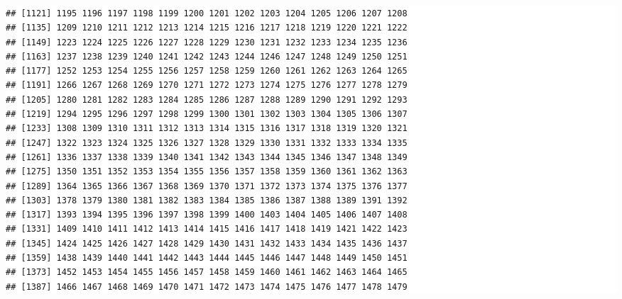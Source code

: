     ## [1121] 1195 1196 1197 1198 1199 1200 1201 1202 1203 1204 1205 1206 1207 1208
    ## [1135] 1209 1210 1211 1212 1213 1214 1215 1216 1217 1218 1219 1220 1221 1222
    ## [1149] 1223 1224 1225 1226 1227 1228 1229 1230 1231 1232 1233 1234 1235 1236
    ## [1163] 1237 1238 1239 1240 1241 1242 1243 1244 1246 1247 1248 1249 1250 1251
    ## [1177] 1252 1253 1254 1255 1256 1257 1258 1259 1260 1261 1262 1263 1264 1265
    ## [1191] 1266 1267 1268 1269 1270 1271 1272 1273 1274 1275 1276 1277 1278 1279
    ## [1205] 1280 1281 1282 1283 1284 1285 1286 1287 1288 1289 1290 1291 1292 1293
    ## [1219] 1294 1295 1296 1297 1298 1299 1300 1301 1302 1303 1304 1305 1306 1307
    ## [1233] 1308 1309 1310 1311 1312 1313 1314 1315 1316 1317 1318 1319 1320 1321
    ## [1247] 1322 1323 1324 1325 1326 1327 1328 1329 1330 1331 1332 1333 1334 1335
    ## [1261] 1336 1337 1338 1339 1340 1341 1342 1343 1344 1345 1346 1347 1348 1349
    ## [1275] 1350 1351 1352 1353 1354 1355 1356 1357 1358 1359 1360 1361 1362 1363
    ## [1289] 1364 1365 1366 1367 1368 1369 1370 1371 1372 1373 1374 1375 1376 1377
    ## [1303] 1378 1379 1380 1381 1382 1383 1384 1385 1386 1387 1388 1389 1391 1392
    ## [1317] 1393 1394 1395 1396 1397 1398 1399 1400 1403 1404 1405 1406 1407 1408
    ## [1331] 1409 1410 1411 1412 1413 1414 1415 1416 1417 1418 1419 1421 1422 1423
    ## [1345] 1424 1425 1426 1427 1428 1429 1430 1431 1432 1433 1434 1435 1436 1437
    ## [1359] 1438 1439 1440 1441 1442 1443 1444 1445 1446 1447 1448 1449 1450 1451
    ## [1373] 1452 1453 1454 1455 1456 1457 1458 1459 1460 1461 1462 1463 1464 1465
    ## [1387] 1466 1467 1468 1469 1470 1471 1472 1473 1474 1475 1476 1477 1478 1479